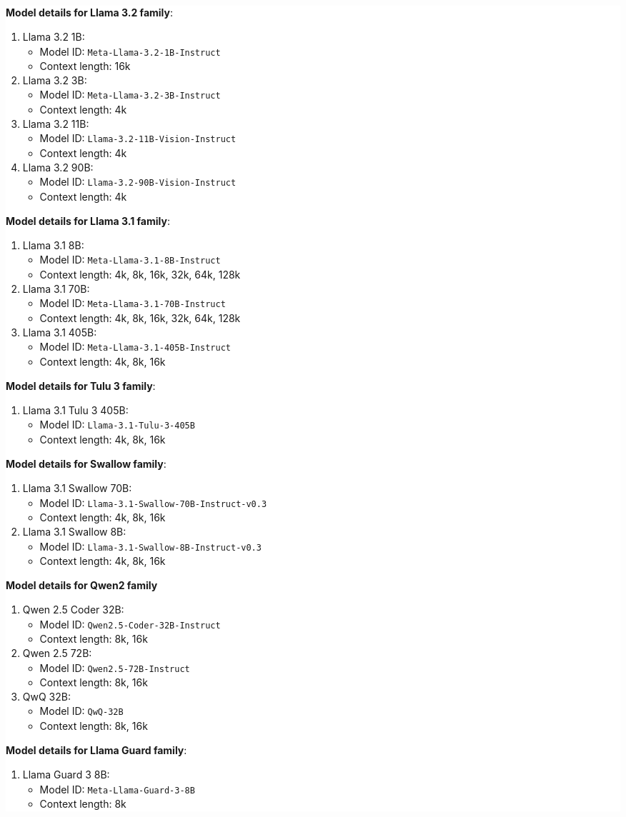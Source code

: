 **Model details for Llama 3.2 family**:
1. Llama 3.2 1B:
   - Model ID: `Meta-Llama-3.2-1B-Instruct`
   - Context length: 16k
2. Llama 3.2 3B:
   - Model ID: `Meta-Llama-3.2-3B-Instruct`
   - Context length: 4k
3. Llama 3.2 11B:
   - Model ID: `Llama-3.2-11B-Vision-Instruct`
   - Context length: 4k
4. Llama 3.2 90B:
   - Model ID: `Llama-3.2-90B-Vision-Instruct`
   - Context length: 4k

**Model details for Llama 3.1 family**:
1. Llama 3.1 8B:
   - Model ID: `Meta-Llama-3.1-8B-Instruct`
   - Context length: 4k, 8k, 16k, 32k, 64k, 128k
2. Llama 3.1 70B:
   - Model ID: `Meta-Llama-3.1-70B-Instruct`
   - Context length: 4k, 8k, 16k, 32k, 64k, 128k
3. Llama 3.1 405B:
   - Model ID: `Meta-Llama-3.1-405B-Instruct`
   - Context length: 4k, 8k, 16k

**Model details for Tulu 3 family**:
1. Llama 3.1 Tulu 3 405B:
   - Model ID: `Llama-3.1-Tulu-3-405B`
   - Context length: 4k, 8k, 16k

**Model details for Swallow family**:
1. Llama 3.1 Swallow 70B:
   - Model ID: `Llama-3.1-Swallow-70B-Instruct-v0.3`
   - Context length: 4k, 8k, 16k
1. Llama 3.1 Swallow 8B:
   - Model ID: `Llama-3.1-Swallow-8B-Instruct-v0.3`
   - Context length: 4k, 8k, 16k
   
**Model details for Qwen2  family**
1. Qwen 2.5 Coder 32B:
    - Model ID: `Qwen2.5-Coder-32B-Instruct`
    - Context length: 8k, 16k
2. Qwen 2.5 72B:
    - Model ID: `Qwen2.5-72B-Instruct`
    - Context length: 8k, 16k
2. QwQ 32B:
    - Model ID: `QwQ-32B`
    - Context length: 8k, 16k

**Model details for Llama Guard family**:
1. Llama Guard 3 8B:
   - Model ID: `Meta-Llama-Guard-3-8B`
   - Context length: 8k
